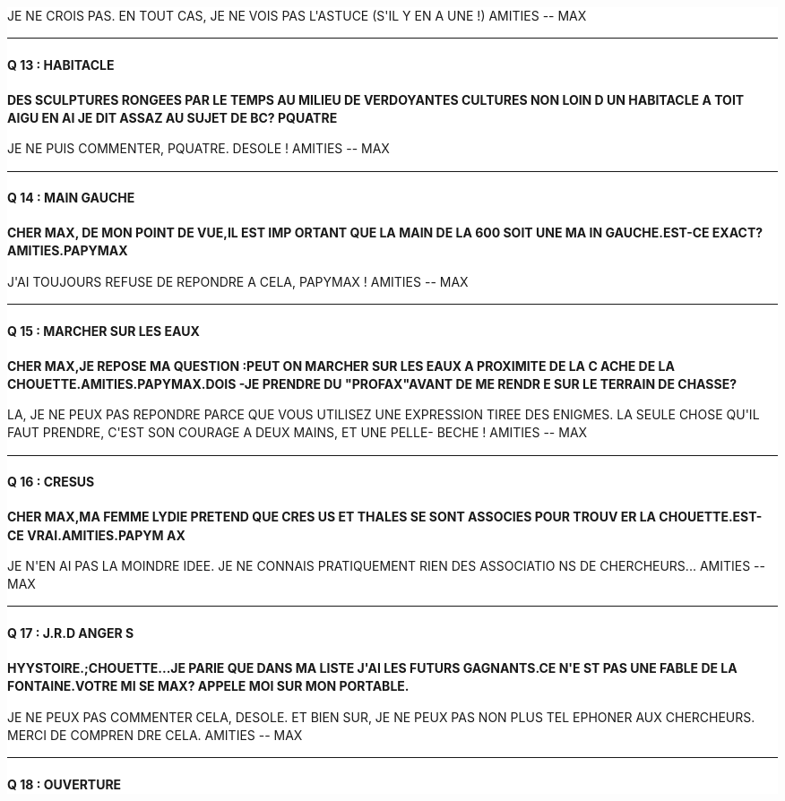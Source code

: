 JE NE CROIS PAS. EN TOUT CAS, JE NE VOIS PAS L'ASTUCE (S'IL Y EN A UNE !) AMITIES -- MAX

---

#### Q 13 : HABITACLE

**DES SCULPTURES RONGEES PAR LE TEMPS AU MILIEU DE
VERDOYANTES CULTURES NON LOIN D UN HABITACLE A TOIT AIGU EN AI JE DIT
ASSAZ AU SUJET DE BC?                   PQUATRE**

JE NE PUIS COMMENTER, PQUATRE. DESOLE ! AMITIES -- MAX

---

#### Q 14 : MAIN GAUCHE

**CHER MAX, DE MON POINT DE VUE,IL EST IMP ORTANT QUE LA MAIN DE LA 600 SOIT UNE MA IN GAUCHE.EST-CE EXACT?AMITIES.PAPYMAX**

J'AI TOUJOURS REFUSE DE REPONDRE A CELA, PAPYMAX ! AMITIES -- MAX

---

#### Q 15 : MARCHER SUR LES EAUX

**CHER MAX,JE REPOSE MA QUESTION :PEUT ON  MARCHER SUR
LES EAUX A PROXIMITE DE LA C ACHE DE LA CHOUETTE.AMITIES.PAPYMAX.DOIS
-JE PRENDRE DU "PROFAX"AVANT DE ME RENDR E SUR LE TERRAIN DE CHASSE?**

LA, JE NE PEUX PAS REPONDRE PARCE QUE VOUS UTILISEZ
UNE EXPRESSION TIREE DES ENIGMES.  LA SEULE CHOSE QU'IL FAUT PRENDRE,
C'EST SON COURAGE A DEUX MAINS, ET UNE PELLE- BECHE ! AMITIES -- MAX

---

#### Q 16 : CRESUS

**CHER MAX,MA FEMME LYDIE PRETEND QUE CRES US ET THALES SE SONT ASSOCIES POUR TROUV ER LA CHOUETTE.EST-CE VRAI.AMITIES.PAPYM AX**

JE N'EN AI PAS LA MOINDRE IDEE. JE NE CONNAIS PRATIQUEMENT RIEN DES ASSOCIATIO NS DE CHERCHEURS... AMITIES -- MAX

---

#### Q 17 : J.R.D ANGER S

**HYYSTOIRE.;CHOUETTE...JE PARIE QUE DANS  MA LISTE J'AI
 LES FUTURS GAGNANTS.CE N'E ST PAS UNE FABLE DE LA FONTAINE.VOTRE MI SE
MAX? APPELE MOI SUR MON PORTABLE.**

JE NE PEUX PAS COMMENTER CELA, DESOLE. ET BIEN SUR, JE
 NE PEUX PAS NON PLUS TEL EPHONER AUX CHERCHEURS. MERCI DE COMPREN DRE
CELA. AMITIES -- MAX

---

#### Q 18 : OUVERTURE
